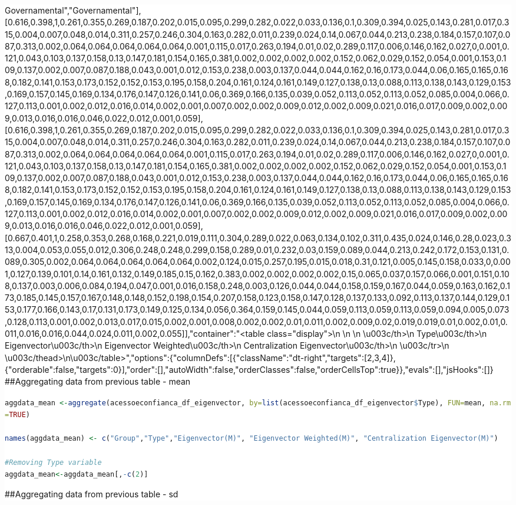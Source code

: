 Governamental","Governamental"],[0.616,0.398,1,0.261,0.355,0.269,0.187,0.202,0.015,0.095,0.299,0.282,0.022,0.033,0.136,0.1,0.309,0.394,0.025,0.143,0.281,0.017,0.315,0.004,0.007,0.048,0.014,0.311,0.257,0.246,0.304,0.163,0.282,0.011,0.239,0.024,0.14,0.067,0.044,0.213,0.238,0.184,0.157,0.107,0.087,0.313,0.002,0.064,0.064,0.064,0.064,0.064,0.001,0.115,0.017,0.263,0.194,0.01,0.02,0.289,0.117,0.006,0.146,0.162,0.027,0,0.001,0.121,0.043,0.103,0.137,0.158,0.13,0.147,0.181,0.154,0.165,0.381,0.002,0.002,0.002,0.002,0.152,0.062,0.029,0.152,0.054,0.001,0.153,0.109,0.137,0.002,0.007,0.087,0.188,0.043,0.001,0.012,0.153,0.238,0.003,0.137,0.044,0.044,0.162,0.16,0.173,0.044,0.06,0.165,0.165,0.168,0.182,0.141,0.153,0.173,0.152,0.152,0.153,0.195,0.158,0.204,0.161,0.124,0.161,0.149,0.127,0.138,0.13,0.088,0.113,0.138,0.143,0.129,0.153,0.169,0.157,0.145,0.169,0.134,0.176,0.147,0.126,0.141,0.06,0.369,0.166,0.135,0.039,0.052,0.113,0.052,0.113,0.052,0.085,0.004,0.066,0.127,0.113,0.001,0.002,0.012,0.016,0.014,0.002,0.001,0.007,0.002,0.002,0.009,0.012,0.002,0.009,0.021,0.016,0.017,0.009,0.002,0.009,0.013,0.016,0.016,0.046,0.022,0.012,0.001,0.059],[0.616,0.398,1,0.261,0.355,0.269,0.187,0.202,0.015,0.095,0.299,0.282,0.022,0.033,0.136,0.1,0.309,0.394,0.025,0.143,0.281,0.017,0.315,0.004,0.007,0.048,0.014,0.311,0.257,0.246,0.304,0.163,0.282,0.011,0.239,0.024,0.14,0.067,0.044,0.213,0.238,0.184,0.157,0.107,0.087,0.313,0.002,0.064,0.064,0.064,0.064,0.064,0.001,0.115,0.017,0.263,0.194,0.01,0.02,0.289,0.117,0.006,0.146,0.162,0.027,0,0.001,0.121,0.043,0.103,0.137,0.158,0.13,0.147,0.181,0.154,0.165,0.381,0.002,0.002,0.002,0.002,0.152,0.062,0.029,0.152,0.054,0.001,0.153,0.109,0.137,0.002,0.007,0.087,0.188,0.043,0.001,0.012,0.153,0.238,0.003,0.137,0.044,0.044,0.162,0.16,0.173,0.044,0.06,0.165,0.165,0.168,0.182,0.141,0.153,0.173,0.152,0.152,0.153,0.195,0.158,0.204,0.161,0.124,0.161,0.149,0.127,0.138,0.13,0.088,0.113,0.138,0.143,0.129,0.153,0.169,0.157,0.145,0.169,0.134,0.176,0.147,0.126,0.141,0.06,0.369,0.166,0.135,0.039,0.052,0.113,0.052,0.113,0.052,0.085,0.004,0.066,0.127,0.113,0.001,0.002,0.012,0.016,0.014,0.002,0.001,0.007,0.002,0.002,0.009,0.012,0.002,0.009,0.021,0.016,0.017,0.009,0.002,0.009,0.013,0.016,0.016,0.046,0.022,0.012,0.001,0.059],[0.667,0.401,1,0.258,0.353,0.268,0.168,0.221,0.019,0.111,0.304,0.289,0.022,0.063,0.134,0.102,0.311,0.435,0.024,0.146,0.28,0.023,0.313,0.004,0.053,0.055,0.012,0.306,0.248,0.248,0.299,0.158,0.289,0.01,0.232,0.03,0.159,0.089,0.044,0.213,0.242,0.172,0.153,0.131,0.089,0.305,0.002,0.064,0.064,0.064,0.064,0.064,0.002,0.124,0.015,0.257,0.195,0.015,0.018,0.31,0.121,0.005,0.145,0.158,0.033,0,0.001,0.127,0.139,0.101,0.14,0.161,0.132,0.149,0.185,0.15,0.162,0.383,0.002,0.002,0.002,0.002,0.15,0.065,0.037,0.157,0.066,0.001,0.151,0.108,0.137,0.003,0.006,0.084,0.194,0.047,0.001,0.016,0.158,0.248,0.003,0.126,0.044,0.044,0.158,0.159,0.167,0.044,0.059,0.163,0.162,0.173,0.185,0.145,0.157,0.167,0.148,0.148,0.152,0.198,0.154,0.207,0.158,0.123,0.158,0.147,0.128,0.137,0.133,0.092,0.113,0.137,0.144,0.129,0.153,0.177,0.166,0.143,0.17,0.131,0.173,0.149,0.125,0.134,0.056,0.364,0.159,0.145,0.044,0.059,0.113,0.059,0.113,0.059,0.094,0.005,0.073,0.128,0.113,0.001,0.002,0.013,0.017,0.015,0.002,0.001,0.008,0.002,0.002,0.01,0.011,0.002,0.009,0.02,0.019,0.019,0.01,0.002,0.01,0.011,0.016,0.016,0.044,0.024,0.011,0.002,0.055]],"container":"<table class=\"display\">\n  <thead>\n    <tr>\n      <th> \u003c/th>\n      <th>Type\u003c/th>\n      <th>Eigenvector\u003c/th>\n      <th>Eigenvector Weighted\u003c/th>\n      <th>Centralization Eigenvector\u003c/th>\n    \u003c/tr>\n  \u003c/thead>\n\u003c/table>","options":{"columnDefs":[{"className":"dt-right","targets":[2,3,4]},{"orderable":false,"targets":0}],"order":[],"autoWidth":false,"orderClasses":false,"orderCellsTop":true}},"evals":[],"jsHooks":[]}</script>
##Aggregating data from previous table - mean

```r
aggdata_mean <-aggregate(acessoeconfianca_df_eigenvector, by=list(acessoeconfianca_df_eigenvector$Type), FUN=mean, na.rm=TRUE)

names(aggdata_mean) <- c("Group","Type","Eigenvector(M)", "Eigenvector Weighted(M)", "Centralization Eigenvector(M)")
  
#Removing Type variable
aggdata_mean<-aggdata_mean[,-c(2)]
```
##Aggregating data from previous table - sd
